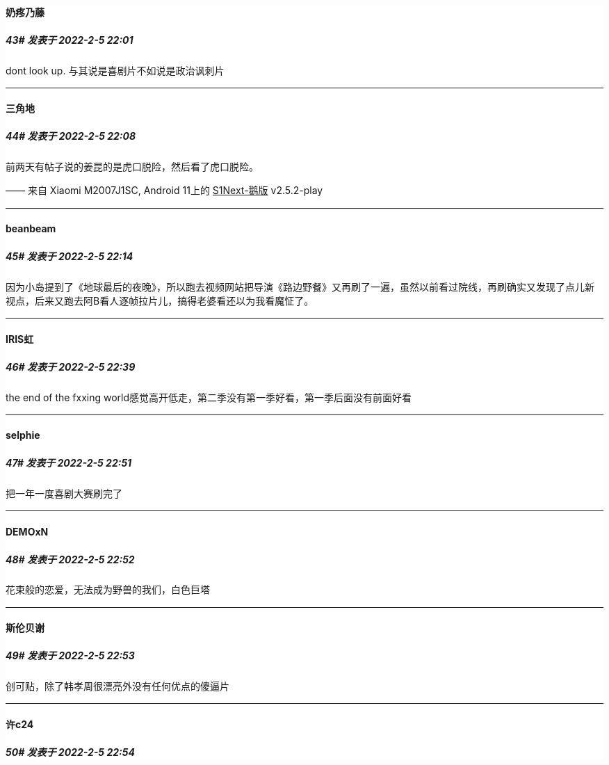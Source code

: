 ####  奶疼乃藤  
##### 43#       发表于 2022-2-5 22:01

dont look up. 与其说是喜剧片不如说是政治讽刺片

*****

####  三角地  
##### 44#       发表于 2022-2-5 22:08

前两天有帖子说的姜昆的是虎口脱险，然后看了虎口脱险。

—— 来自 Xiaomi M2007J1SC, Android 11上的 [S1Next-鹅版](https://github.com/ykrank/S1-Next/releases) v2.5.2-play

*****

####  beanbeam  
##### 45#       发表于 2022-2-5 22:14

因为小岛提到了《地球最后的夜晚》，所以跑去视频网站把导演《路边野餐》又再刷了一遍，虽然以前看过院线，再刷确实又发现了点儿新视点，后来又跑去阿B看人逐帧拉片儿，搞得老婆看还以为我看魔怔了。

*****

####  IRIS虹  
##### 46#       发表于 2022-2-5 22:39

the end of the fxxing world感觉高开低走，第二季没有第一季好看，第一季后面没有前面好看

*****

####  selphie  
##### 47#       发表于 2022-2-5 22:51

把一年一度喜剧大赛刷完了

*****

####  DEMOxN  
##### 48#       发表于 2022-2-5 22:52

花束般的恋爱，无法成为野兽的我们，白色巨塔

*****

####  斯伦贝谢  
##### 49#       发表于 2022-2-5 22:53

创可贴，除了韩孝周很漂亮外没有任何优点的傻逼片

*****

####  许c24  
##### 50#       发表于 2022-2-5 22:54
